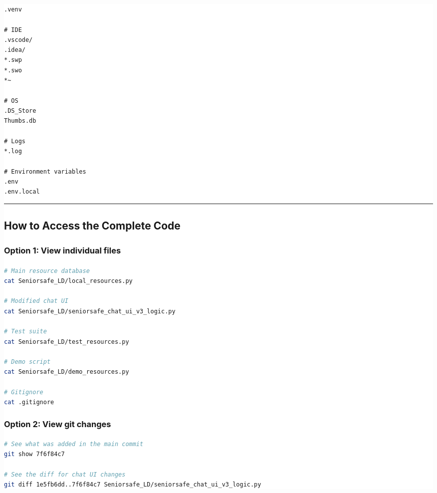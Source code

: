 ```
.venv

# IDE
.vscode/
.idea/
*.swp
*.swo
*~

# OS
.DS_Store
Thumbs.db

# Logs
*.log

# Environment variables
.env
.env.local
```

---

## How to Access the Complete Code

### Option 1: View individual files
```bash
# Main resource database
cat Seniorsafe_LD/local_resources.py

# Modified chat UI
cat Seniorsafe_LD/seniorsafe_chat_ui_v3_logic.py

# Test suite
cat Seniorsafe_LD/test_resources.py

# Demo script
cat Seniorsafe_LD/demo_resources.py

# Gitignore
cat .gitignore
```

### Option 2: View git changes
```bash
# See what was added in the main commit
git show 7f6f84c7

# See the diff for chat UI changes
git diff 1e5fb6dd..7f6f84c7 Seniorsafe_LD/seniorsafe_chat_ui_v3_logic.py
```
